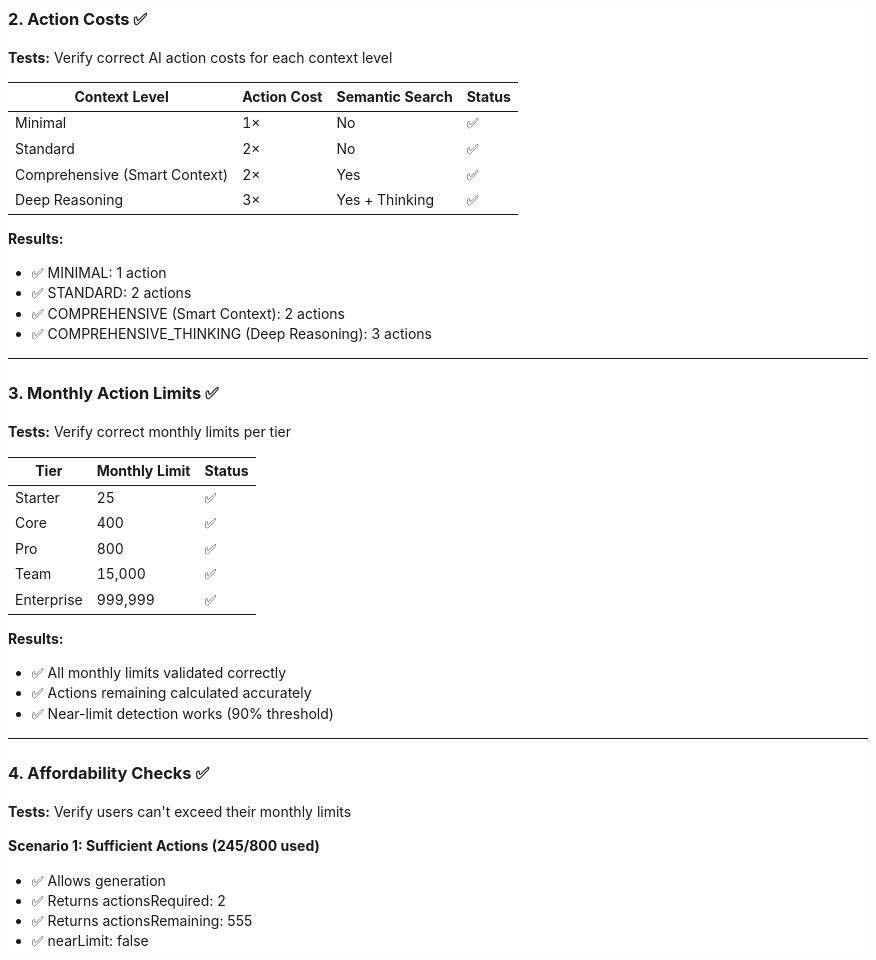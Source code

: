 
### 2. Action Costs ✅

**Tests:** Verify correct AI action costs for each context level

| Context Level | Action Cost | Semantic Search | Status |
|---------------|-------------|----------------|---------|
| Minimal | 1× | No | ✅ |
| Standard | 2× | No | ✅ |
| Comprehensive (Smart Context) | 2× | Yes | ✅ |
| Deep Reasoning | 3× | Yes + Thinking | ✅ |

**Results:**
- ✅ MINIMAL: 1 action
- ✅ STANDARD: 2 actions
- ✅ COMPREHENSIVE (Smart Context): 2 actions
- ✅ COMPREHENSIVE_THINKING (Deep Reasoning): 3 actions

---

### 3. Monthly Action Limits ✅

**Tests:** Verify correct monthly limits per tier

| Tier | Monthly Limit | Status |
|------|---------------|--------|
| Starter | 25 | ✅ |
| Core | 400 | ✅ |
| Pro | 800 | ✅ |
| Team | 15,000 | ✅ |
| Enterprise | 999,999 | ✅ |

**Results:**
- ✅ All monthly limits validated correctly
- ✅ Actions remaining calculated accurately
- ✅ Near-limit detection works (90% threshold)

---

### 4. Affordability Checks ✅

**Tests:** Verify users can't exceed their monthly limits

**Scenario 1: Sufficient Actions (245/800 used)**
- ✅ Allows generation
- ✅ Returns actionsRequired: 2
- ✅ Returns actionsRemaining: 555
- ✅ nearLimit: false

